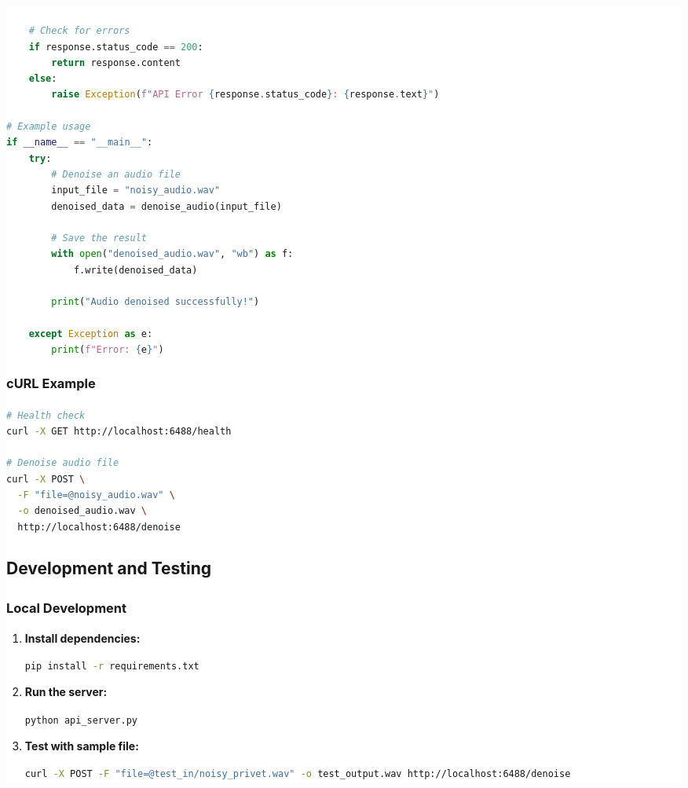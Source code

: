 ```python
    
    # Check for errors
    if response.status_code == 200:
        return response.content
    else:
        raise Exception(f"API Error {response.status_code}: {response.text}")

# Example usage
if __name__ == "__main__":
    try:
        # Denoise an audio file
        input_file = "noisy_audio.wav"
        denoised_data = denoise_audio(input_file)
        
        # Save the result
        with open("denoised_audio.wav", "wb") as f:
            f.write(denoised_data)
        
        print("Audio denoised successfully!")
        
    except Exception as e:
        print(f"Error: {e}")
```

### cURL Example

```bash
# Health check
curl -X GET http://localhost:6488/health

# Denoise audio file
curl -X POST \
  -F "file=@noisy_audio.wav" \
  -o denoised_audio.wav \
  http://localhost:6488/denoise
```


## Development and Testing

### Local Development

1. **Install dependencies:**
   ```bash
   pip install -r requirements.txt
   ```

2. **Run the server:**
   ```bash
   python api_server.py
   ```

3. **Test with sample file:**
   ```bash
   curl -X POST -F "file=@test_in/noisy_privet.wav" -o test_output.wav http://localhost:6488/denoise
   ```
